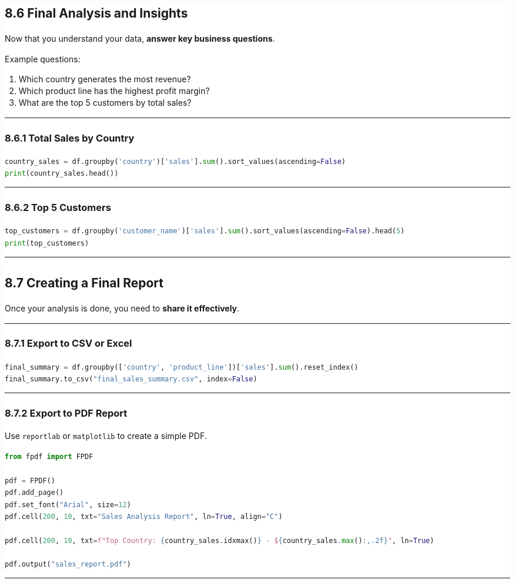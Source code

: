 
## **8.6 Final Analysis and Insights**

Now that you understand your data, **answer key business questions**.

Example questions:

1. Which country generates the most revenue?
2. Which product line has the highest profit margin?
3. What are the top 5 customers by total sales?

---

### **8.6.1 Total Sales by Country**

```python
country_sales = df.groupby('country')['sales'].sum().sort_values(ascending=False)
print(country_sales.head())
```

---

### **8.6.2 Top 5 Customers**

```python
top_customers = df.groupby('customer_name')['sales'].sum().sort_values(ascending=False).head(5)
print(top_customers)
```

---

## **8.7 Creating a Final Report**

Once your analysis is done, you need to **share it effectively**.

---

### **8.7.1 Export to CSV or Excel**

```python
final_summary = df.groupby(['country', 'product_line'])['sales'].sum().reset_index()
final_summary.to_csv("final_sales_summary.csv", index=False)
```

---

### **8.7.2 Export to PDF Report**

Use `reportlab` or `matplotlib` to create a simple PDF.

```python
from fpdf import FPDF

pdf = FPDF()
pdf.add_page()
pdf.set_font("Arial", size=12)
pdf.cell(200, 10, txt="Sales Analysis Report", ln=True, align="C")

pdf.cell(200, 10, txt=f"Top Country: {country_sales.idxmax()} - ${country_sales.max():,.2f}", ln=True)

pdf.output("sales_report.pdf")
```

---